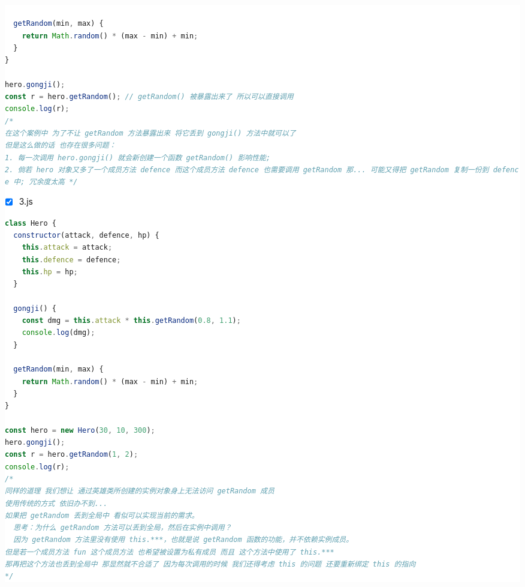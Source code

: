 ```js

  getRandom(min, max) {
    return Math.random() * (max - min) + min;
  }
}

hero.gongji();
const r = hero.getRandom(); // getRandom() 被暴露出来了 所以可以直接调用
console.log(r);
/*
在这个案例中 为了不让 getRandom 方法暴露出来 将它丢到 gongji() 方法中就可以了
但是这么做的话 也存在很多问题：
1. 每一次调用 hero.gongji() 就会新创建一个函数 getRandom() 影响性能;
2. 倘若 hero 对象又多了一个成员方法 defence 而这个成员方法 defence 也需要调用 getRandom 那... 可能又得把 getRandom 复制一份到 defence 中; 冗余度太高 */
```

- [x] 3.js

```js
class Hero {
  constructor(attack, defence, hp) {
    this.attack = attack;
    this.defence = defence;
    this.hp = hp;
  }

  gongji() {
    const dmg = this.attack * this.getRandom(0.8, 1.1);
    console.log(dmg);
  }

  getRandom(min, max) {
    return Math.random() * (max - min) + min;
  }
}

const hero = new Hero(30, 10, 300);
hero.gongji();
const r = hero.getRandom(1, 2);
console.log(r);
/*
同样的道理 我们想让 通过英雄类所创建的实例对象身上无法访问 getRandom 成员
使用传统的方式 依旧办不到...
如果把 getRandom 丢到全局中 看似可以实现当前的需求。
  思考：为什么 getRandom 方法可以丢到全局，然后在实例中调用？
  因为 getRandom 方法里没有使用 this.***，也就是说 getRandom 函数的功能，并不依赖实例成员。
但是若一个成员方法 fun 这个成员方法 也希望被设置为私有成员 而且 这个方法中使用了 this.***
那再把这个方法也丢到全局中 那显然就不合适了 因为每次调用的时候 我们还得考虑 this 的问题 还要重新绑定 this 的指向
*/
```


  [syb1]: 'hahaha'
  [syb]: 3